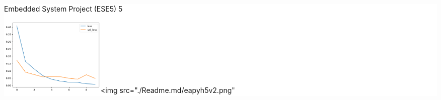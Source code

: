 Embedded System Project (ESE5) 5

<img src="./Readme.md/buh5zg0e.png" style="width:2in;height:1.48958in" /><img src="./Readme.md/eapyh5v2.png"